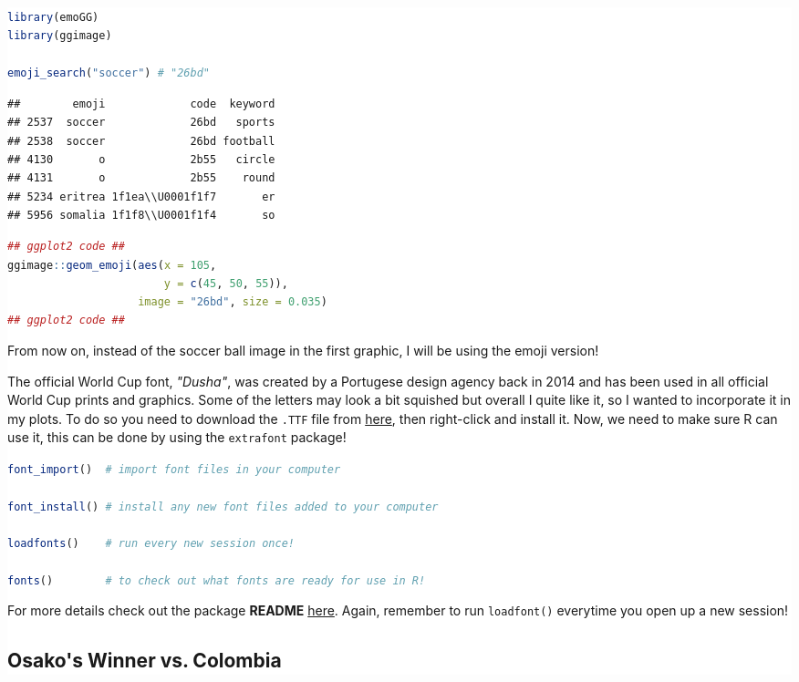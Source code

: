 ``` r
library(emoGG)
library(ggimage)

emoji_search("soccer") # "26bd"
```

    ##        emoji             code  keyword
    ## 2537  soccer             26bd   sports
    ## 2538  soccer             26bd football
    ## 4130       o             2b55   circle
    ## 4131       o             2b55    round
    ## 5234 eritrea 1f1ea\\U0001f1f7       er
    ## 5956 somalia 1f1f8\\U0001f1f4       so

``` r
## ggplot2 code ##
ggimage::geom_emoji(aes(x = 105, 
                        y = c(45, 50, 55)),
                    image = "26bd", size = 0.035)
## ggplot2 code ##
```

From now on, instead of the soccer ball image in the first graphic, I will be using the emoji version!

The official World Cup font, *"Dusha"*, was created by a Portugese design agency back in 2014 and has been used in all official World Cup prints and graphics. Some of the letters may look a bit squished but overall I quite like it, so I wanted to incorporate it in my plots. To do so you need to download the `.TTF` file from [here](http://fifa2018wiki.com/fifa-2018-font-typeface-download-dusha-font-ttf/509/), then right-click and install it. Now, we need to make sure R can use it, this can be done by using the `extrafont` package!

``` r
font_import()  # import font files in your computer

font_install() # install any new font files added to your computer

loadfonts()    # run every new session once!

fonts()        # to check out what fonts are ready for use in R!
```

For more details check out the package **README** [here](https://cran.r-project.org/web/packages/extrafont/README.html). Again, remember to run `loadfont()` everytime you open up a new session!

Osako's Winner vs. Colombia
---------------------------
